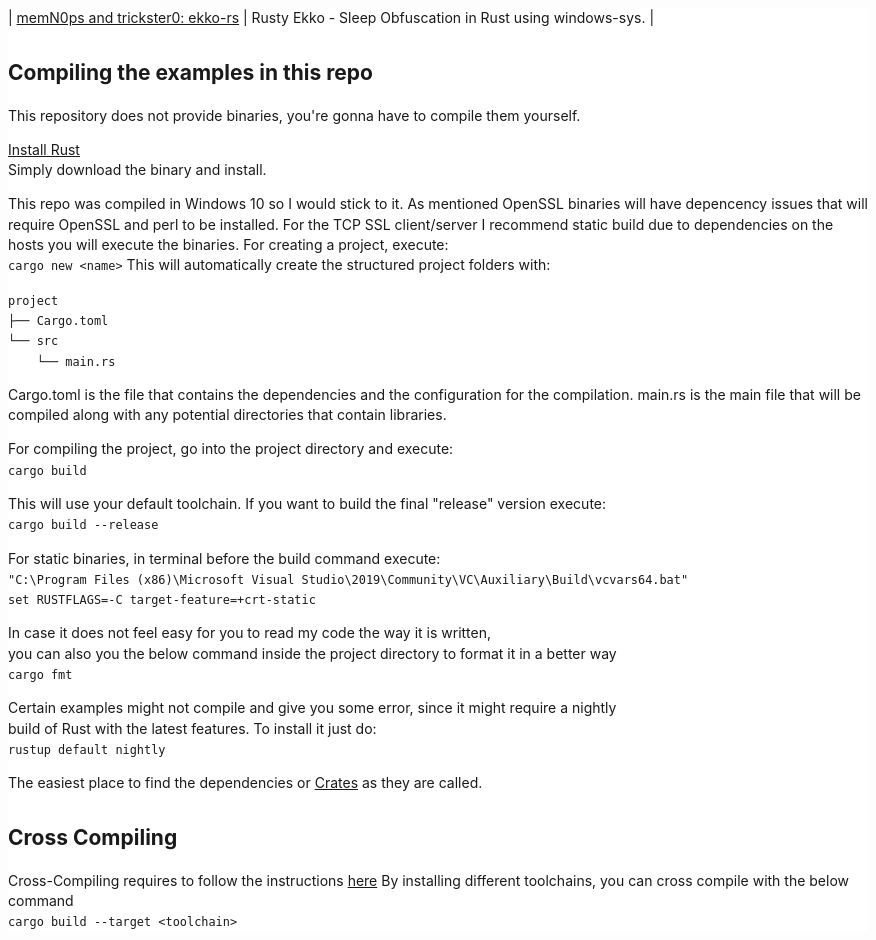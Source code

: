 | [memN0ps and trickster0: ekko-rs](https://github.com/memN0ps/ekko-rs/blob/master/src/ekko.rs)                                                          |  Rusty Ekko - Sleep Obfuscation in Rust using windows-sys.                                                                                                                                                   |

## Compiling the examples in this repo

This repository does not provide binaries, you're gonna have to compile them yourself.  

[Install Rust](https://www.rust-lang.org/tools/install)  
Simply download the binary and install.

This repo was compiled in Windows 10 so I would stick to it. As mentioned OpenSSL binaries will have depencency issues that will require OpenSSL and perl to be installed.
For the TCP SSL client/server I recommend static build due to dependencies on the hosts you will execute the binaries.
For creating a project, execute:  
`cargo new <name>`
This will automatically create the structured project folders with:

```bash  
project
├── Cargo.toml
└── src
    └── main.rs
```

Cargo.toml is the file that contains the dependencies and the configuration for the compilation.
main.rs is the main file that will be compiled along with any potential directories that contain libraries.

For compiling the project, go into the project directory and execute:  
`cargo build`

This will use your default toolchain.
If you want to build the final "release" version execute:  
`cargo build --release`

For static binaries, in terminal before the build command execute:  
`"C:\Program Files (x86)\Microsoft Visual Studio\2019\Community\VC\Auxiliary\Build\vcvars64.bat"`  
`set RUSTFLAGS=-C target-feature=+crt-static`

In case it does not feel easy for you to read my code the way it is written,  
you can also you the below command inside the project directory to format it in a better way  
`cargo fmt`

Certain examples might not compile and give you some error, since it might require a nightly  
build of Rust with the latest features. To install it just do:  
`rustup default nightly`  



The easiest place to find the dependencies or [Crates](https://crates.io/) as they are called.

## Cross Compiling

Cross-Compiling requires to follow the instructions [here](https://rust-lang.github.io/rustup/cross-compilation.html)
By installing different toolchains, you can cross compile with the below command  
`cargo build --target <toolchain>`  
